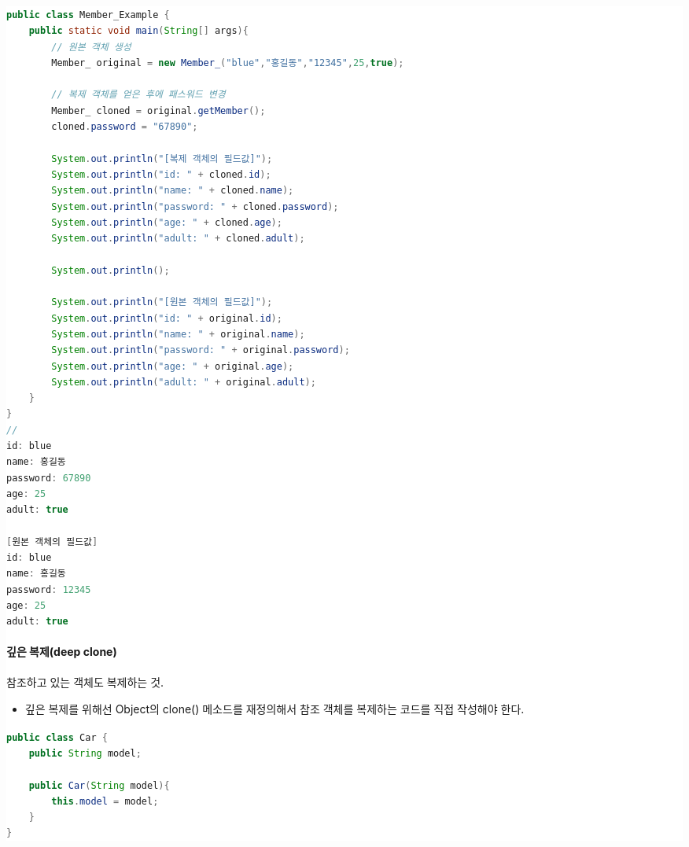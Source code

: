 ``` java
public class Member_Example {
    public static void main(String[] args){
        // 원본 객체 생성
        Member_ original = new Member_("blue","홍길동","12345",25,true);
        
        // 복제 객체를 얻은 후에 패스워드 변경
        Member_ cloned = original.getMember();
        cloned.password = "67890";
        
        System.out.println("[복제 객체의 필드값]");
        System.out.println("id: " + cloned.id);
        System.out.println("name: " + cloned.name);
        System.out.println("password: " + cloned.password);
        System.out.println("age: " + cloned.age);
        System.out.println("adult: " + cloned.adult);
        
        System.out.println();

        System.out.println("[원본 객체의 필드값]");
        System.out.println("id: " + original.id);
        System.out.println("name: " + original.name);
        System.out.println("password: " + original.password);
        System.out.println("age: " + original.age);
        System.out.println("adult: " + original.adult);
    }
}
//
id: blue
name: 홍길동
password: 67890
age: 25
adult: true

[원본 객체의 필드값]
id: blue
name: 홍길동
password: 12345
age: 25
adult: true
```

#### 깊은 복제(deep clone)

참조하고 있는 객체도 복제하는 것.

- 깊은 복제를 위해선 Object의 clone() 메소드를 재정의해서 참조 객체를 복제하는 코드를 직접 작성해야 한다.

``` java
public class Car {
    public String model;

    public Car(String model){
        this.model = model;
    }
}
```
